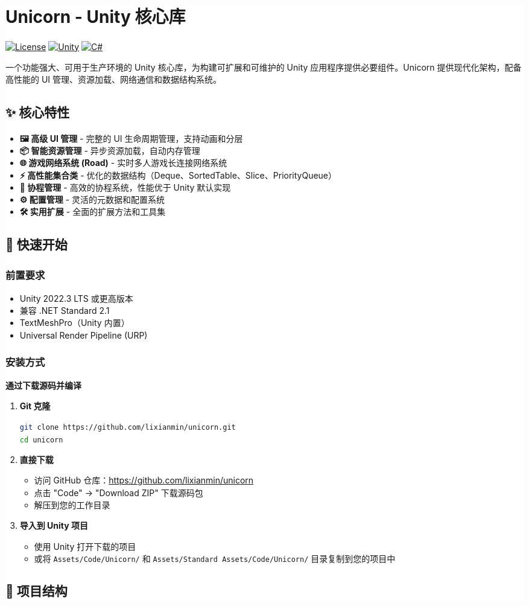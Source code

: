 # Unicorn - Unity 核心库

[![License](https://img.shields.io/badge/License-Apache%202.0-blue.svg)](https://opensource.org/licenses/Apache-2.0)
[![Unity](https://img.shields.io/badge/Unity-2022.3%2B-green.svg)](https://unity3d.com)
[![C#](https://img.shields.io/badge/C%23-9.0-blue.svg)](https://docs.microsoft.com/en-us/dotnet/csharp/)

一个功能强大、可用于生产环境的 Unity 核心库，为构建可扩展和可维护的 Unity 应用程序提供必要组件。Unicorn 提供现代化架构，配备高性能的 UI 管理、资源加载、网络通信和数据结构系统。

## ✨ 核心特性

- **🖼️ 高级 UI 管理** - 完整的 UI 生命周期管理，支持动画和分层
- **📦 智能资源管理** - 异步资源加载，自动内存管理
- **🌐 游戏网络系统 (Road)** - 实时多人游戏长连接网络系统
- **⚡ 高性能集合类** - 优化的数据结构（Deque、SortedTable、Slice、PriorityQueue）
- **🔄 协程管理** - 高效的协程系统，性能优于 Unity 默认实现
- **⚙️ 配置管理** - 灵活的元数据和配置系统
- **🛠️ 实用扩展** - 全面的扩展方法和工具集

## 🚀 快速开始

### 前置要求

- Unity 2022.3 LTS 或更高版本
- 兼容 .NET Standard 2.1
- TextMeshPro（Unity 内置）
- Universal Render Pipeline (URP)

### 安装方式

**通过下载源码并编译**

1. **Git 克隆**

   ```bash
   git clone https://github.com/lixianmin/unicorn.git
   cd unicorn
   ```

2. **直接下载**

   - 访问 GitHub 仓库：https://github.com/lixianmin/unicorn
   - 点击 "Code" → "Download ZIP" 下载源码包
   - 解压到您的工作目录

3. **导入到 Unity 项目**
   - 使用 Unity 打开下载的项目
   - 或将 `Assets/Code/Unicorn/` 和 `Assets/Standard Assets/Code/Unicorn/` 目录复制到您的项目中

## 📁 项目结构
